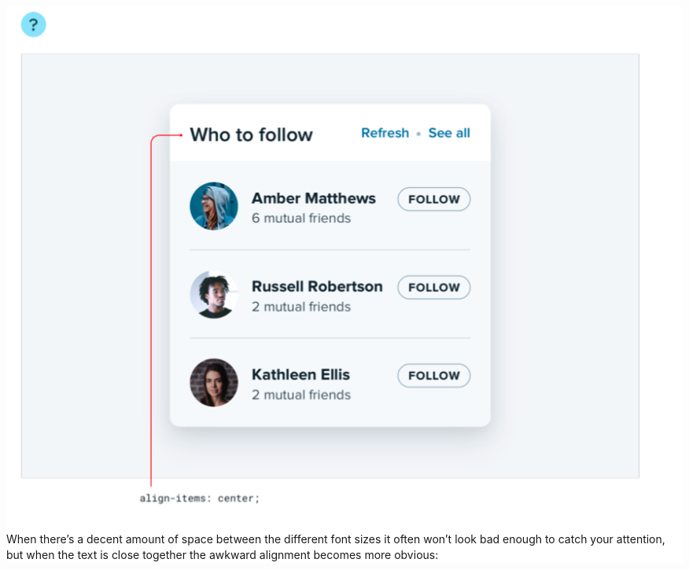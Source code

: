 ![dsd](./images/img117.png)

When there’s a decent amount of space between the different font sizes it often won’t look bad enough to catch your attention, but when the text is close together the awkward alignment becomes more obvious:

